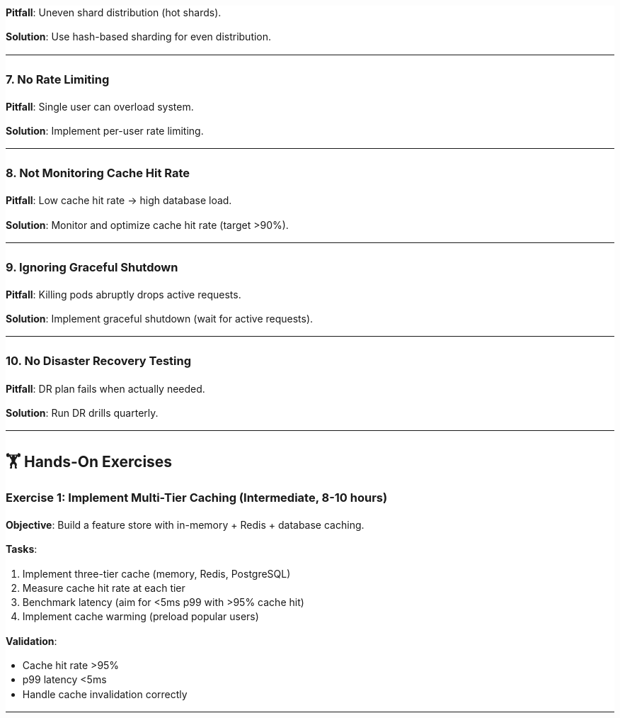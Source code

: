 **Pitfall**: Uneven shard distribution (hot shards).

**Solution**: Use hash-based sharding for even distribution.

---

### 7. No Rate Limiting

**Pitfall**: Single user can overload system.

**Solution**: Implement per-user rate limiting.

---

### 8. Not Monitoring Cache Hit Rate

**Pitfall**: Low cache hit rate → high database load.

**Solution**: Monitor and optimize cache hit rate (target >90%).

---

### 9. Ignoring Graceful Shutdown

**Pitfall**: Killing pods abruptly drops active requests.

**Solution**: Implement graceful shutdown (wait for active requests).

---

### 10. No Disaster Recovery Testing

**Pitfall**: DR plan fails when actually needed.

**Solution**: Run DR drills quarterly.

---

## 🏋️ Hands-On Exercises

### Exercise 1: Implement Multi-Tier Caching (Intermediate, 8-10 hours)

**Objective**: Build a feature store with in-memory + Redis + database caching.

**Tasks**:
1. Implement three-tier cache (memory, Redis, PostgreSQL)
2. Measure cache hit rate at each tier
3. Benchmark latency (aim for <5ms p99 with >95% cache hit)
4. Implement cache warming (preload popular users)

**Validation**:
- Cache hit rate >95%
- p99 latency <5ms
- Handle cache invalidation correctly

---